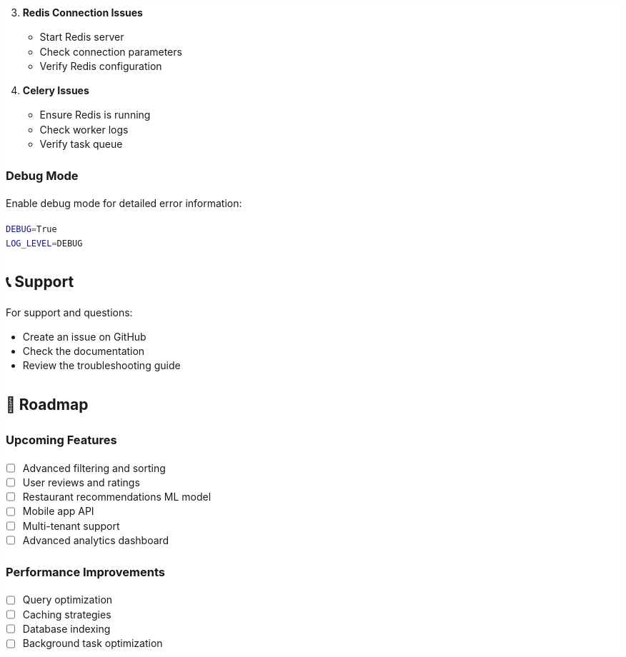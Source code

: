 3. **Redis Connection Issues**
   - Start Redis server
   - Check connection parameters
   - Verify Redis configuration

4. **Celery Issues**
   - Ensure Redis is running
   - Check worker logs
   - Verify task queue

### Debug Mode

Enable debug mode for detailed error information:
```bash
DEBUG=True
LOG_LEVEL=DEBUG
```

## 📞 Support

For support and questions:
- Create an issue on GitHub
- Check the documentation
- Review the troubleshooting guide

## 🎯 Roadmap

### Upcoming Features
- [ ] Advanced filtering and sorting
- [ ] User reviews and ratings
- [ ] Restaurant recommendations ML model
- [ ] Mobile app API
- [ ] Multi-tenant support
- [ ] Advanced analytics dashboard

### Performance Improvements
- [ ] Query optimization
- [ ] Caching strategies
- [ ] Database indexing
- [ ] Background task optimization
